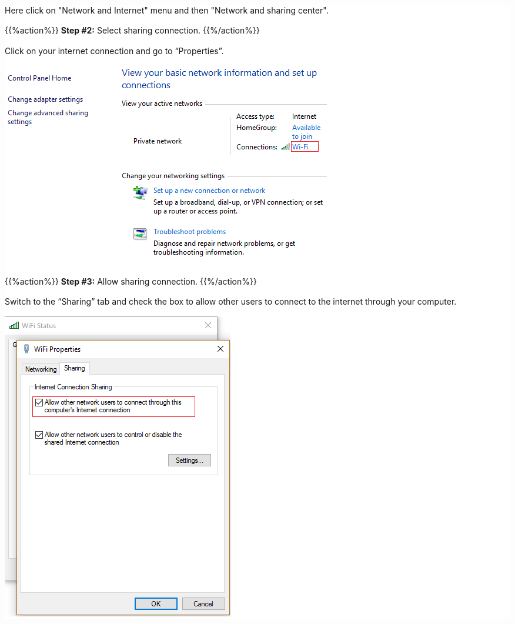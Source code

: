 Here click on "Network and Internet" menu and then "Network and sharing center".

{{%action%}}
**Step \#2:** Select sharing connection.
{{%/action%}}

Click on your internet connection and go to “Properties”.

![Select connection](media/image46.png)

{{%action%}}
**Step \#3:** Allow sharing connection.
{{%/action%}}

Switch to the “Sharing” tab and check the box to allow other users to connect to the internet through your computer.

![Allow sharing W.](media/image47.png)
